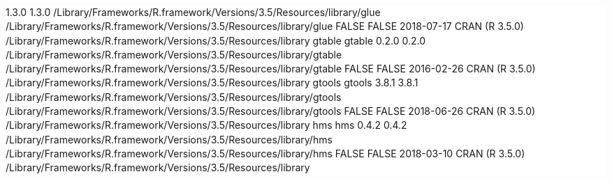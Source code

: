    <td style="text-align:center;"> 1.3.0 </td>
   <td style="text-align:center;"> 1.3.0 </td>
   <td style="text-align:center;"> /Library/Frameworks/R.framework/Versions/3.5/Resources/library/glue </td>
   <td style="text-align:center;"> /Library/Frameworks/R.framework/Versions/3.5/Resources/library/glue </td>
   <td style="text-align:center;"> FALSE </td>
   <td style="text-align:center;"> FALSE </td>
   <td style="text-align:center;"> 2018-07-17 </td>
   <td style="text-align:center;"> CRAN (R 3.5.0) </td>
   <td style="text-align:center;">  </td>
   <td style="text-align:center;"> /Library/Frameworks/R.framework/Versions/3.5/Resources/library </td>
  </tr>
  <tr>
   <td style="text-align:left;"> gtable </td>
   <td style="text-align:center;"> gtable </td>
   <td style="text-align:center;"> 0.2.0 </td>
   <td style="text-align:center;"> 0.2.0 </td>
   <td style="text-align:center;"> /Library/Frameworks/R.framework/Versions/3.5/Resources/library/gtable </td>
   <td style="text-align:center;"> /Library/Frameworks/R.framework/Versions/3.5/Resources/library/gtable </td>
   <td style="text-align:center;"> FALSE </td>
   <td style="text-align:center;"> FALSE </td>
   <td style="text-align:center;"> 2016-02-26 </td>
   <td style="text-align:center;"> CRAN (R 3.5.0) </td>
   <td style="text-align:center;">  </td>
   <td style="text-align:center;"> /Library/Frameworks/R.framework/Versions/3.5/Resources/library </td>
  </tr>
  <tr>
   <td style="text-align:left;"> gtools </td>
   <td style="text-align:center;"> gtools </td>
   <td style="text-align:center;"> 3.8.1 </td>
   <td style="text-align:center;"> 3.8.1 </td>
   <td style="text-align:center;"> /Library/Frameworks/R.framework/Versions/3.5/Resources/library/gtools </td>
   <td style="text-align:center;"> /Library/Frameworks/R.framework/Versions/3.5/Resources/library/gtools </td>
   <td style="text-align:center;"> FALSE </td>
   <td style="text-align:center;"> FALSE </td>
   <td style="text-align:center;"> 2018-06-26 </td>
   <td style="text-align:center;"> CRAN (R 3.5.0) </td>
   <td style="text-align:center;">  </td>
   <td style="text-align:center;"> /Library/Frameworks/R.framework/Versions/3.5/Resources/library </td>
  </tr>
  <tr>
   <td style="text-align:left;"> hms </td>
   <td style="text-align:center;"> hms </td>
   <td style="text-align:center;"> 0.4.2 </td>
   <td style="text-align:center;"> 0.4.2 </td>
   <td style="text-align:center;"> /Library/Frameworks/R.framework/Versions/3.5/Resources/library/hms </td>
   <td style="text-align:center;"> /Library/Frameworks/R.framework/Versions/3.5/Resources/library/hms </td>
   <td style="text-align:center;"> FALSE </td>
   <td style="text-align:center;"> FALSE </td>
   <td style="text-align:center;"> 2018-03-10 </td>
   <td style="text-align:center;"> CRAN (R 3.5.0) </td>
   <td style="text-align:center;">  </td>
   <td style="text-align:center;"> /Library/Frameworks/R.framework/Versions/3.5/Resources/library </td>
